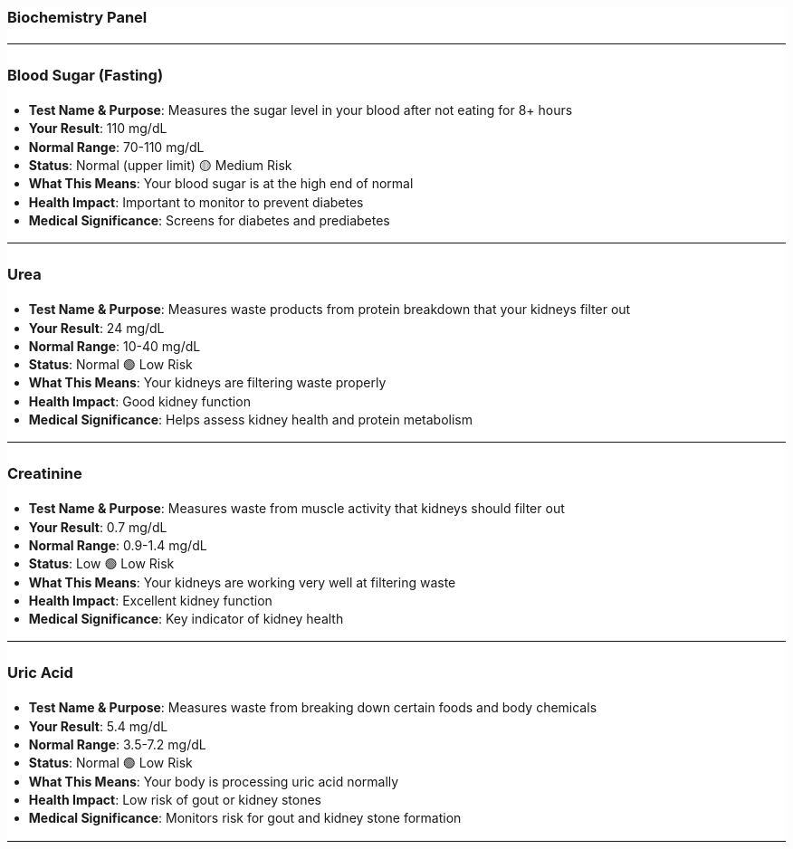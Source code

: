 
### Biochemistry Panel

---

### Blood Sugar (Fasting)

- **Test Name & Purpose**: Measures the sugar level in your blood after not eating for 8+ hours
- **Your Result**: 110 mg/dL
- **Normal Range**: 70-110 mg/dL
- **Status**: Normal (upper limit) 🟡 Medium Risk
- **What This Means**: Your blood sugar is at the high end of normal
- **Health Impact**: Important to monitor to prevent diabetes
- **Medical Significance**: Screens for diabetes and prediabetes

---

### Urea

- **Test Name & Purpose**: Measures waste products from protein breakdown that your kidneys filter out
- **Your Result**: 24 mg/dL
- **Normal Range**: 10-40 mg/dL
- **Status**: Normal 🟢 Low Risk
- **What This Means**: Your kidneys are filtering waste properly
- **Health Impact**: Good kidney function
- **Medical Significance**: Helps assess kidney health and protein metabolism

---

### Creatinine

- **Test Name & Purpose**: Measures waste from muscle activity that kidneys should filter out
- **Your Result**: 0.7 mg/dL
- **Normal Range**: 0.9-1.4 mg/dL
- **Status**: Low 🟢 Low Risk
- **What This Means**: Your kidneys are working very well at filtering waste
- **Health Impact**: Excellent kidney function
- **Medical Significance**: Key indicator of kidney health

---

### Uric Acid

- **Test Name & Purpose**: Measures waste from breaking down certain foods and body chemicals
- **Your Result**: 5.4 mg/dL
- **Normal Range**: 3.5-7.2 mg/dL
- **Status**: Normal 🟢 Low Risk
- **What This Means**: Your body is processing uric acid normally
- **Health Impact**: Low risk of gout or kidney stones
- **Medical Significance**: Monitors risk for gout and kidney stone formation

---
